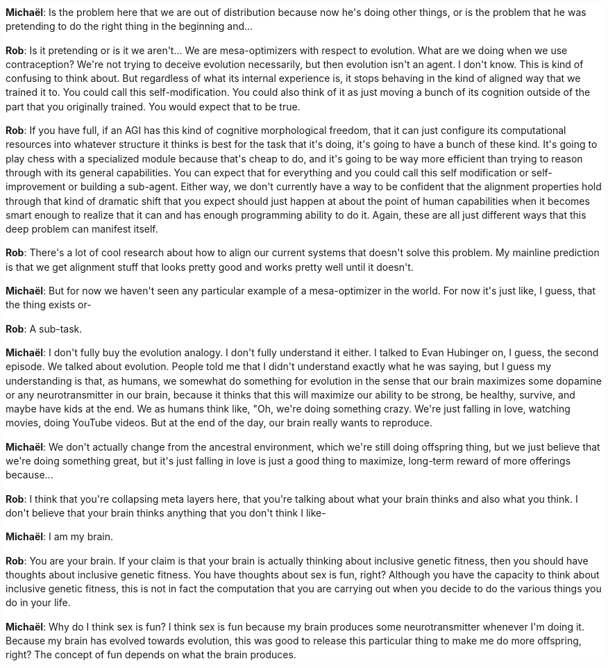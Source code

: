 **Michaël**: Is the problem here that we are out of distribution because now he's doing other things, or is the problem that he was pretending to do the right thing in the beginning and...

**Rob**: Is it pretending or is it we aren't... We are mesa-optimizers with respect to evolution. What are we doing when we use contraception? We're not trying to deceive evolution necessarily, but then evolution isn't an agent. I don't know. This is kind of confusing to think about. But regardless of what its internal experience is, it stops behaving in the kind of aligned way that we trained it to. You could call this self-modification. You could also think of it as just moving a bunch of its cognition outside of the part that you originally trained. You would expect that to be true.

**Rob**: If you have full, if an AGI has this kind of cognitive morphological freedom, that it can just configure its computational resources into whatever structure it thinks is best for the task that it's doing, it's going to have a bunch of these kind. It's going to play chess with a specialized module because that's cheap to do, and it's going to be way more efficient than trying to reason through with its general capabilities. You can expect that for everything and you could call this self modification or self-improvement or building a sub-agent. Either way, we don't currently have a way to be confident that the alignment properties hold through that kind of dramatic shift that you expect should just happen at about the point of human capabilities when it becomes smart enough to realize that it can and has enough programming ability to do it. Again, these are all just different ways that this deep problem can manifest itself.

**Rob**: There's a lot of cool research about how to align our current systems that doesn't solve this problem. My mainline prediction is that we get alignment stuff that looks pretty good and works pretty well until it doesn't.

**Michaël**: But for now we haven't seen any particular example of a mesa-optimizer in the world. For now it's just like, I guess, that the thing exists or-

**Rob**: A sub-task.

**Michaël**: I don't fully buy the evolution analogy. I don't fully understand it either. I talked to Evan Hubinger on, I guess, the second episode. We talked about evolution. People told me that I didn't understand exactly what he was saying, but I guess my understanding is that, as humans, we somewhat do something for evolution in the sense that our brain maximizes some dopamine or any neurotransmitter in our brain, because it thinks that this will maximize our ability to be strong, be healthy, survive, and maybe have kids at the end. We as humans think like, "Oh, we're doing something crazy. We're just falling in love, watching movies, doing YouTube videos. But at the end of the day, our brain really wants to reproduce.

**Michaël**: We don't actually change from the ancestral environment, which we're still doing offspring thing, but we just believe that we're doing something great, but it's just falling in love is just a good thing to maximize, long-term reward of more offerings because...

**Rob**: I think that you're collapsing meta layers here, that you're talking about what your brain thinks and also what you think. I don't believe that your brain thinks anything that you don't think I like-

**Michaël**: I am my brain.

**Rob**: You are your brain. If your claim is that your brain is actually thinking about inclusive genetic fitness, then you should have thoughts about inclusive genetic fitness. You have thoughts about sex is fun, right? Although you have the capacity to think about inclusive genetic fitness, this is not in fact the computation that you are carrying out when you decide to do the various things you do in your life.

**Michaël**: Why do I think sex is fun? I think sex is fun because my brain produces some neurotransmitter whenever I'm doing it. Because my brain has evolved towards evolution, this was good to release this particular thing to make me do more offspring, right? The concept of fun depends on what the brain produces.

